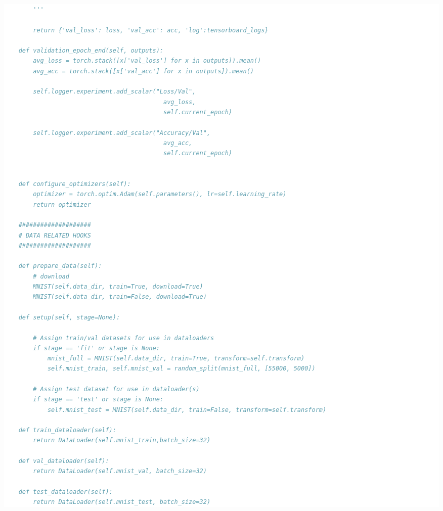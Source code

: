 ```python
        '''

        return {'val_loss': loss, 'val_acc': acc, 'log':tensorboard_logs}

    def validation_epoch_end(self, outputs):
        avg_loss = torch.stack([x['val_loss'] for x in outputs]).mean()
        avg_acc = torch.stack([x['val_acc'] for x in outputs]).mean()

        self.logger.experiment.add_scalar("Loss/Val",
                                            avg_loss,
                                            self.current_epoch)

        self.logger.experiment.add_scalar("Accuracy/Val",
                                            avg_acc,
                                            self.current_epoch)


    def configure_optimizers(self):
        optimizer = torch.optim.Adam(self.parameters(), lr=self.learning_rate)
        return optimizer

    ####################
    # DATA RELATED HOOKS
    ####################

    def prepare_data(self):
        # download
        MNIST(self.data_dir, train=True, download=True)
        MNIST(self.data_dir, train=False, download=True)

    def setup(self, stage=None):

        # Assign train/val datasets for use in dataloaders
        if stage == 'fit' or stage is None:
            mnist_full = MNIST(self.data_dir, train=True, transform=self.transform)
            self.mnist_train, self.mnist_val = random_split(mnist_full, [55000, 5000])

        # Assign test dataset for use in dataloader(s)
        if stage == 'test' or stage is None:
            self.mnist_test = MNIST(self.data_dir, train=False, transform=self.transform)

    def train_dataloader(self):
        return DataLoader(self.mnist_train,batch_size=32)

    def val_dataloader(self):
        return DataLoader(self.mnist_val, batch_size=32)

    def test_dataloader(self):
        return DataLoader(self.mnist_test, batch_size=32)

```
